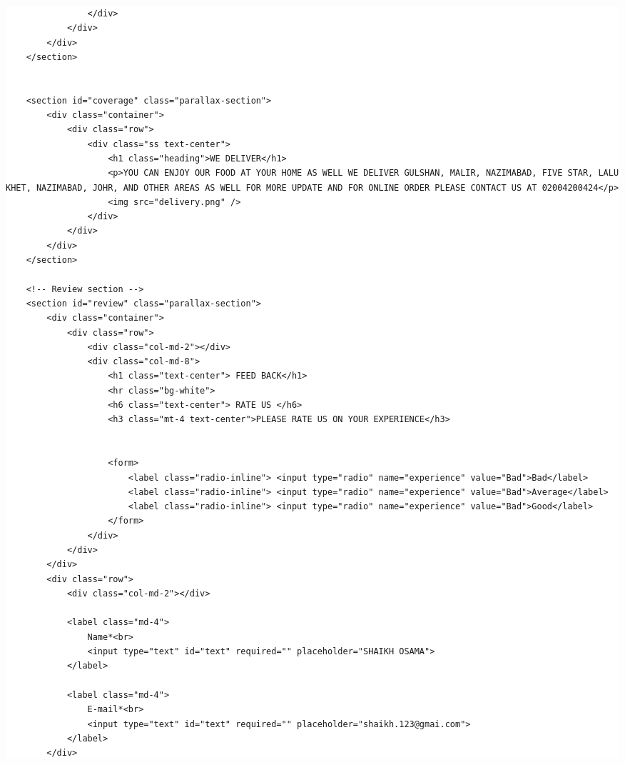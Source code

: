                     </div>
                </div>
            </div>
        </section>


        <section id="coverage" class="parallax-section">
            <div class="container">
                <div class="row">
                    <div class="ss text-center">
                        <h1 class="heading">WE DELIVER</h1>
                        <p>YOU CAN ENJOY OUR FOOD AT YOUR HOME AS WELL WE DELIVER GULSHAN, MALIR, NAZIMABAD, FIVE STAR, LALUKHET, NAZIMABAD, JOHR, AND OTHER AREAS AS WELL FOR MORE UPDATE AND FOR ONLINE ORDER PLEASE CONTACT US AT 02004200424</p>
                        <img src="delivery.png" />
                    </div>
                </div>
            </div>
        </section>

        <!-- Review section -->
        <section id="review" class="parallax-section">
            <div class="container">
                <div class="row">
                    <div class="col-md-2"></div>
                    <div class="col-md-8">
                        <h1 class="text-center"> FEED BACK</h1>
                        <hr class="bg-white">
                        <h6 class="text-center"> RATE US </h6>
                        <h3 class="mt-4 text-center">PLEASE RATE US ON YOUR EXPERIENCE</h3>


                        <form>
                            <label class="radio-inline"> <input type="radio" name="experience" value="Bad">Bad</label>
                            <label class="radio-inline"> <input type="radio" name="experience" value="Bad">Average</label>
                            <label class="radio-inline"> <input type="radio" name="experience" value="Bad">Good</label>
                        </form>
                    </div>
                </div>
            </div>
            <div class="row">
                <div class="col-md-2"></div>

                <label class="md-4">
                    Name*<br>
                    <input type="text" id="text" required="" placeholder="SHAIKH OSAMA">
                </label>

                <label class="md-4">
                    E-mail*<br>
                    <input type="text" id="text" required="" placeholder="shaikh.123@gmai.com">
                </label>
            </div>
